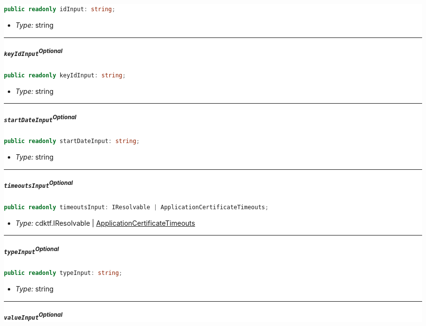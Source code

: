 ```typescript
public readonly idInput: string;
```

- *Type:* string

---

##### `keyIdInput`<sup>Optional</sup> <a name="keyIdInput" id="@cdktf/provider-azuread.applicationCertificate.ApplicationCertificate.property.keyIdInput"></a>

```typescript
public readonly keyIdInput: string;
```

- *Type:* string

---

##### `startDateInput`<sup>Optional</sup> <a name="startDateInput" id="@cdktf/provider-azuread.applicationCertificate.ApplicationCertificate.property.startDateInput"></a>

```typescript
public readonly startDateInput: string;
```

- *Type:* string

---

##### `timeoutsInput`<sup>Optional</sup> <a name="timeoutsInput" id="@cdktf/provider-azuread.applicationCertificate.ApplicationCertificate.property.timeoutsInput"></a>

```typescript
public readonly timeoutsInput: IResolvable | ApplicationCertificateTimeouts;
```

- *Type:* cdktf.IResolvable | <a href="#@cdktf/provider-azuread.applicationCertificate.ApplicationCertificateTimeouts">ApplicationCertificateTimeouts</a>

---

##### `typeInput`<sup>Optional</sup> <a name="typeInput" id="@cdktf/provider-azuread.applicationCertificate.ApplicationCertificate.property.typeInput"></a>

```typescript
public readonly typeInput: string;
```

- *Type:* string

---

##### `valueInput`<sup>Optional</sup> <a name="valueInput" id="@cdktf/provider-azuread.applicationCertificate.ApplicationCertificate.property.valueInput"></a>
